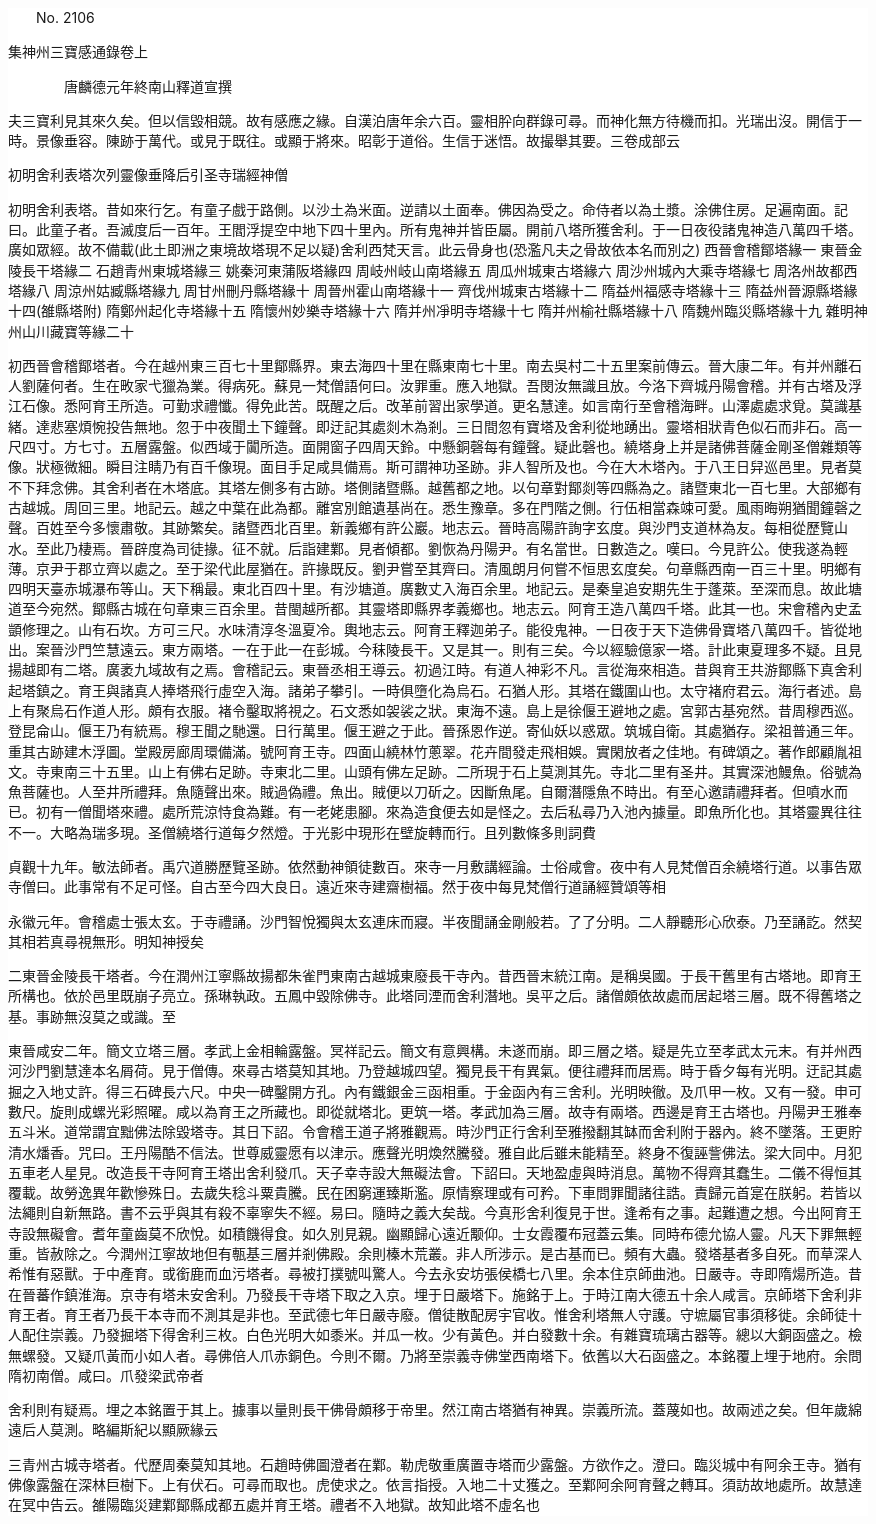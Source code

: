 ﻿　　No. 2106

集神州三寶感通錄卷上

　　　　唐麟德元年終南山釋道宣撰


夫三寶利見其來久矣。但以信毀相競。故有感應之緣。自漢泊唐年余六百。靈相肸向群錄可尋。而神化無方待機而扣。光瑞出沒。開信于一時。景像垂容。陳跡于萬代。或見于既往。或顯于將來。昭彰于道俗。生信于迷悟。故撮舉其要。三卷成部云

初明舍利表塔次列靈像垂降后引圣寺瑞經神僧

初明舍利表塔。昔如來行乞。有童子戲于路側。以沙土為米面。逆請以土面奉。佛因為受之。命侍者以為土漿。涂佛住房。足遍南面。記曰。此童子者。吾滅度后一百年。王閻浮提空中地下四十里內。所有鬼神并皆臣屬。開前八塔所獲舍利。于一日夜役諸鬼神造八萬四千塔。廣如眾經。故不備載(此土即洲之東境故塔現不足以疑)舍利西梵天言。此云骨身也(恐濫凡夫之骨故依本名而別之)    西晉會稽鄮塔緣一  東晉金陵長干塔緣二  石趙青州東城塔緣三  姚秦河東蒲阪塔緣四  周岐州岐山南塔緣五  周瓜州城東古塔緣六  周沙州城內大乘寺塔緣七  周洛州故都西塔緣八  周涼州姑臧縣塔緣九  周甘州刪丹縣塔緣十  周晉州霍山南塔緣十一  齊伐州城東古塔緣十二  隋益州福感寺塔緣十三  隋益州晉源縣塔緣十四(雒縣塔附)  隋鄭州起化寺塔緣十五  隋懷州妙樂寺塔緣十六  隋并州凈明寺塔緣十七  隋并州榆社縣塔緣十八  隋魏州臨災縣塔緣十九  雜明神州山川藏寶等緣二十

初西晉會稽鄮塔者。今在越州東三百七十里鄮縣界。東去海四十里在縣東南七十里。南去吳村二十五里案前傳云。晉大康二年。有并州離石人劉薩何者。生在畋家弋獵為業。得病死。蘇見一梵僧語何曰。汝罪重。應入地獄。吾閔汝無識且放。今洛下齊城丹陽會稽。并有古塔及浮江石像。悉阿育王所造。可勤求禮懺。得免此苦。既醒之后。改革前習出家學道。更名慧達。如言南行至會稽海畔。山澤處處求覓。莫識基緒。達悲塞煩惋投告無地。忽于中夜聞土下鐘聲。即迂記其處剡木為剎。三日間忽有寶塔及舍利從地踴出。靈塔相狀青色似石而非石。高一尺四寸。方七寸。五層露盤。似西域于闐所造。面開窗子四周天鈴。中懸銅磬每有鐘聲。疑此磬也。繞塔身上并是諸佛菩薩金剛圣僧雜類等像。狀極微細。瞬目注睛乃有百千像現。面目手足咸具備焉。斯可謂神功圣跡。非人智所及也。今在大木塔內。于八王日舁巡邑里。見者莫不下拜念佛。其舍利者在木塔底。其塔左側多有古跡。塔側諸暨縣。越舊都之地。以句章對鄮剡等四縣為之。諸暨東北一百七里。大部鄉有古越城。周回三里。地記云。越之中葉在此為都。離宮別館遺基尚在。悉生豫章。多在門階之側。行伍相當森竦可愛。風雨晦朔猶聞鐘磬之聲。百姓至今多懷肅敬。其跡繁矣。諸暨西北百里。新義鄉有許公巖。地志云。晉時高陽許詢字玄度。與沙門支道林為友。每相從歷覽山水。至此乃棲焉。晉辟度為司徒掾。征不就。后詣建鄴。見者傾都。劉恢為丹陽尹。有名當世。日數造之。嘆曰。今見許公。使我遂為輕薄。京尹于郡立齊以處之。至于梁代此屋猶在。許掾既反。劉尹嘗至其齊曰。清風朗月何嘗不恒思玄度矣。句章縣西南一百三十里。明鄉有四明天臺赤城瀑布等山。天下稱最。東北百四十里。有沙塘道。廣數丈入海百余里。地記云。是秦皇追安期先生于蓬萊。至深而息。故此塘道至今宛然。鄮縣古城在句章東三百余里。昔閩越所都。其靈塔即縣界孝義鄉也。地志云。阿育王造八萬四千塔。此其一也。宋會稽內史孟顗修理之。山有石坎。方可三尺。水味清淳冬溫夏冷。輿地志云。阿育王釋迦弟子。能役鬼神。一日夜于天下造佛骨寶塔八萬四千。皆從地出。案晉沙門竺慧遠云。東方兩塔。一在于此一在彭城。今秣陵長干。又是其一。則有三矣。今以經驗億家一塔。計此東夏理多不疑。且見揚越即有二塔。廣袤九域故有之焉。會稽記云。東晉丞相王導云。初過江時。有道人神彩不凡。言從海來相造。昔與育王共游鄮縣下真舍利起塔鎮之。育王與諸真人捧塔飛行虛空入海。諸弟子攀引。一時俱墮化為烏石。石猶人形。其塔在鐵圍山也。太守褚府君云。海行者述。島上有聚烏石作道人形。頗有衣服。褚令鑿取將視之。石文悉如袈裟之狀。東海不遠。島上是徐偃王避地之處。宮郭古基宛然。昔周穆西巡。登昆侖山。偃王乃有統焉。穆王聞之馳還。日行萬里。偃王避之于此。晉孫恩作逆。寄仙妖以惑眾。筑城自衛。其處猶存。梁祖普通三年。重其古跡建木浮圖。堂殿房廊周環備滿。號阿育王寺。四面山繞林竹蔥翠。花卉間發走飛相娛。實閑放者之佳地。有碑頌之。著作郎顧胤祖文。寺東南三十五里。山上有佛右足跡。寺東北二里。山頭有佛左足跡。二所現于石上莫測其先。寺北二里有圣井。其實深池鰻魚。俗號為魚菩薩也。人至井所禮拜。魚隨聲出來。賊過偽禮。魚出。賊便以刀斫之。因斷魚尾。自爾潛隱魚不時出。有至心邀請禮拜者。但噴水而已。初有一僧聞塔來禮。處所荒涼恃食為難。有一老姥患腳。來為造食便去如是怪之。去后私尋乃入池內據量。即魚所化也。其塔靈異往往不一。大略為瑞多現。圣僧繞塔行道每夕然燈。于光影中現形在壁旋轉而行。且列數條多則詞費

貞觀十九年。敏法師者。禹穴道勝歷覽圣跡。依然動神領徒數百。來寺一月敷講經論。士俗咸會。夜中有人見梵僧百余繞塔行道。以事告眾寺僧曰。此事常有不足可怪。自古至今四大良日。遠近來寺建齋樹福。然于夜中每見梵僧行道誦經贊頌等相

永徽元年。會稽處士張太玄。于寺禮誦。沙門智悅獨與太玄連床而寢。半夜聞誦金剛般若。了了分明。二人靜聽形心欣泰。乃至誦訖。然契其相若真尋視無形。明知神授矣

二東晉金陵長干塔者。今在潤州江寧縣故揚都朱雀門東南古越城東廢長干寺內。昔西晉末統江南。是稱吳國。于長干舊里有古塔地。即育王所構也。依於邑里既崩子亮立。孫琳執政。五鳳中毀除佛寺。此塔同湮而舍利潛地。吳平之后。諸僧頗依故處而居起塔三層。既不得舊塔之基。事跡無沒莫之或識。至

東晉咸安二年。簡文立塔三層。孝武上金相輪露盤。冥祥記云。簡文有意興構。未遂而崩。即三層之塔。疑是先立至孝武太元末。有并州西河沙門劉慧達本名屑荷。見于僧傳。來尋古塔莫知其地。乃登越城四望。獨見長干有異氣。便往禮拜而居焉。時于昏夕每有光明。迂記其處掘之入地丈許。得三石碑長六尺。中央一碑鑿開方孔。內有鐵銀金三函相重。于金函內有三舍利。光明映徹。及爪甲一枚。又有一發。申可數尺。旋則成螺光彩照曜。咸以為育王之所藏也。即從就塔北。更筑一塔。孝武加為三層。故寺有兩塔。西邊是育王古塔也。丹陽尹王雅奉五斗米。道常謂宜黜佛法除毀塔寺。其日下詔。令會稽王道子將雅觀焉。時沙門正行舍利至雅撥翻其缽而舍利附于器內。終不墜落。王更貯清水燔香。咒曰。王丹陽酷不信法。世尊威靈愿有以津示。應聲光明煥然騰發。雅自此后雖未能精至。終身不復誣訾佛法。梁大同中。月犯五車老人星見。改造長干寺阿育王塔出舍利發爪。天子幸寺設大無礙法會。下詔曰。天地盈虛與時消息。萬物不得齊其蠢生。二儀不得恒其覆載。故勞逸異年歡慘殊日。去歲失稔斗粟貴騰。民在困窮運臻斯濫。原情察理或有可矜。下車問罪聞諸往誥。責歸元首寔在朕躬。若皆以法繩則自新無路。書不云乎與其有殺不辜寧失不經。易曰。隨時之義大矣哉。今真形舍利復見于世。逢希有之事。起難遭之想。今出阿育王寺設無礙會。耆年童齒莫不欣悅。如積饑得食。如久別見親。幽顯歸心遠近颙仰。士女霞覆布冠蓋云集。同時布德允協人靈。凡天下罪無輕重。皆赦除之。今潤州江寧故地但有甎基三層并剎佛殿。余則榛木荒叢。非人所涉示。是古基而已。頻有大蟲。發塔基者多自死。而草深人希惟有惡獸。于中產育。或銜鹿而血污塔者。尋被打撲號叫驚人。今去永安坊張侯橋七八里。余本住京師曲池。日嚴寺。寺即隋煬所造。昔在晉蕃作鎮淮海。京寺有塔未安舍利。乃發長干寺塔下取之入京。埋于日嚴塔下。施銘于上。于時江南大德五十余人咸言。京師塔下舍利非育王者。育王者乃長干本寺而不測其是非也。至武德七年日嚴寺廢。僧徒散配房宇官收。惟舍利塔無人守護。守墌屬官事須移徙。余師徒十人配住崇義。乃發掘塔下得舍利三枚。白色光明大如黍米。并瓜一枚。少有黃色。并白發數十余。有雜寶琉璃古器等。總以大銅函盛之。檢無螺發。又疑爪黃而小如人者。尋佛倍人爪赤銅色。今則不爾。乃將至崇義寺佛堂西南塔下。依舊以大石函盛之。本銘覆上埋于地府。余問隋初南僧。咸曰。爪發梁武帝者

舍利則有疑焉。埋之本銘置于其上。據事以量則長干佛骨頗移于帝里。然江南古塔猶有神異。崇義所流。蓋蔑如也。故兩述之矣。但年歲綿遠后人莫測。略編斯紀以顯厥緣云

三青州古城寺塔者。代歷周秦莫知其地。石趙時佛圖澄者在鄴。勒虎敬重廣置寺塔而少露盤。方欲作之。澄曰。臨災城中有阿余王寺。猶有佛像露盤在深林巨樹下。上有伏石。可尋而取也。虎使求之。依言指授。入地二十丈獲之。至鄴阿余阿育聲之轉耳。須訪故地處所。故慧達在冥中告云。雒陽臨災建鄴鄮縣成都五處并育王塔。禮者不入地獄。故知此塔不虛名也
